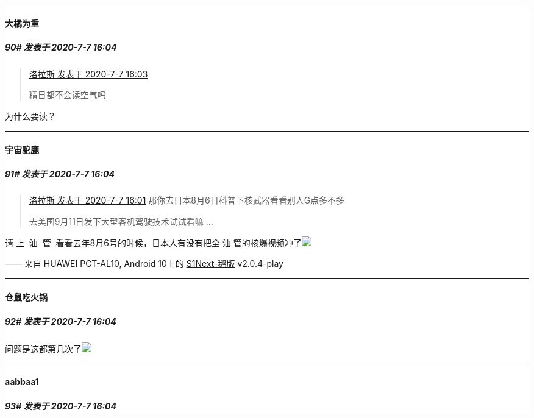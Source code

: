 



-----

####  大橘为重  
##### 90#       发表于 2020-7-7 16:04



<blockquote><a href="httphttps://bbs.saraba1st.com/2b/forum.php?mod=redirect&amp;goto=findpost&amp;pid=48104503&amp;ptid=1946377" target="_blank">洛拉斯 发表于 2020-7-7 16:03</a>

精日都不会读空气吗</blockquote>
为什么要读？







-----

####  宇宙驼鹿  
##### 91#       发表于 2020-7-7 16:04



<blockquote><a href="httphttps://bbs.saraba1st.com/2b/forum.php?mod=redirect&amp;goto=findpost&amp;pid=48104483&amp;ptid=1946377" target="_blank">洛拉斯 发表于 2020-7-7 16:01</a>
那你去日本8月6日科普下核武器看看别人G点多不多

去美国9月11日发下大型客机驾驶技术试试看嘛 ...</blockquote>
请 上  油  管  看看去年8月6号的时候，日本人有没有把全 油 管的核爆视频冲了<img src="https://static.saraba1st.com/image/smiley/face2017/002.png" referrerpolicy="no-referrer">

—— 来自 HUAWEI PCT-AL10, Android 10上的 [S1Next-鹅版](https://github.com/ykrank/S1-Next/releases) v2.0.4-play







-----

####  仓鼠吃火锅  
##### 92#       发表于 2020-7-7 16:04




问题是这都第几次了<img src="https://static.saraba1st.com/image/smiley/face2017/067.png" referrerpolicy="no-referrer">







-----

####  aabbaa1  
##### 93#       发表于 2020-7-7 16:04
